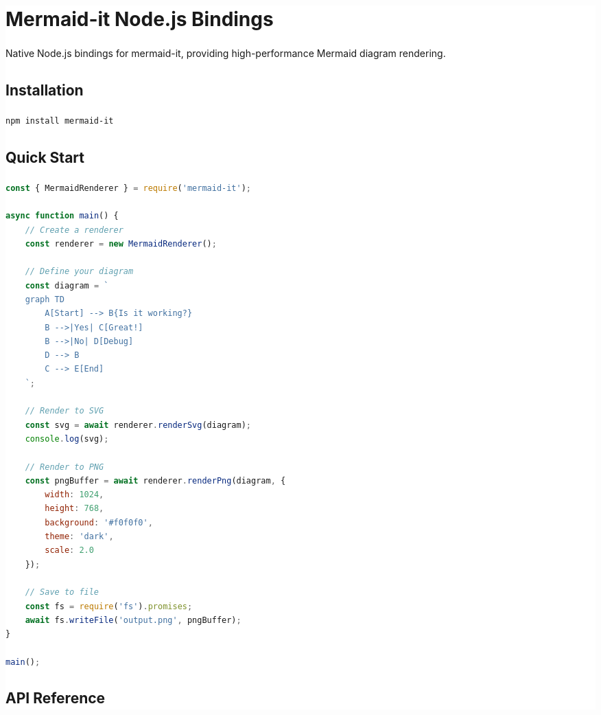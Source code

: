 # Mermaid-it Node.js Bindings

Native Node.js bindings for mermaid-it, providing high-performance Mermaid diagram rendering.

## Installation

```bash
npm install mermaid-it
```

## Quick Start

```javascript
const { MermaidRenderer } = require('mermaid-it');

async function main() {
    // Create a renderer
    const renderer = new MermaidRenderer();
    
    // Define your diagram
    const diagram = `
    graph TD
        A[Start] --> B{Is it working?}
        B -->|Yes| C[Great!]
        B -->|No| D[Debug]
        D --> B
        C --> E[End]
    `;
    
    // Render to SVG
    const svg = await renderer.renderSvg(diagram);
    console.log(svg);
    
    // Render to PNG
    const pngBuffer = await renderer.renderPng(diagram, {
        width: 1024,
        height: 768,
        background: '#f0f0f0',
        theme: 'dark',
        scale: 2.0
    });
    
    // Save to file
    const fs = require('fs').promises;
    await fs.writeFile('output.png', pngBuffer);
}

main();
```

## API Reference
